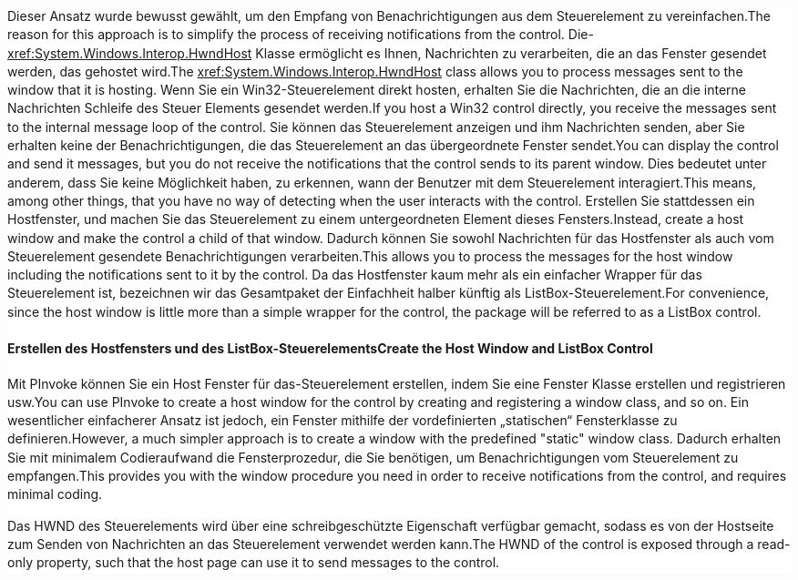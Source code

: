  <span data-ttu-id="eaea2-164">Dieser Ansatz wurde bewusst gewählt, um den Empfang von Benachrichtigungen aus dem Steuerelement zu vereinfachen.</span><span class="sxs-lookup"><span data-stu-id="eaea2-164">The reason for this approach is to simplify the process of receiving notifications from the control.</span></span> <span data-ttu-id="eaea2-165">Die- <xref:System.Windows.Interop.HwndHost> Klasse ermöglicht es Ihnen, Nachrichten zu verarbeiten, die an das Fenster gesendet werden, das gehostet wird.</span><span class="sxs-lookup"><span data-stu-id="eaea2-165">The <xref:System.Windows.Interop.HwndHost> class allows you to process messages sent to the window that it is hosting.</span></span> <span data-ttu-id="eaea2-166">Wenn Sie ein Win32-Steuerelement direkt hosten, erhalten Sie die Nachrichten, die an die interne Nachrichten Schleife des Steuer Elements gesendet werden.</span><span class="sxs-lookup"><span data-stu-id="eaea2-166">If you host a Win32 control directly, you receive the messages sent to the internal message loop of the control.</span></span> <span data-ttu-id="eaea2-167">Sie können das Steuerelement anzeigen und ihm Nachrichten senden, aber Sie erhalten keine der Benachrichtigungen, die das Steuerelement an das übergeordnete Fenster sendet.</span><span class="sxs-lookup"><span data-stu-id="eaea2-167">You can display the control and send it messages, but you do not receive the notifications that the control sends to its parent window.</span></span> <span data-ttu-id="eaea2-168">Dies bedeutet unter anderem, dass Sie keine Möglichkeit haben, zu erkennen, wann der Benutzer mit dem Steuerelement interagiert.</span><span class="sxs-lookup"><span data-stu-id="eaea2-168">This means, among other things, that you have no way of detecting when the user interacts with the control.</span></span> <span data-ttu-id="eaea2-169">Erstellen Sie stattdessen ein Hostfenster, und machen Sie das Steuerelement zu einem untergeordneten Element dieses Fensters.</span><span class="sxs-lookup"><span data-stu-id="eaea2-169">Instead, create a host window and make the control a child of that window.</span></span> <span data-ttu-id="eaea2-170">Dadurch können Sie sowohl Nachrichten für das Hostfenster als auch vom Steuerelement gesendete Benachrichtigungen verarbeiten.</span><span class="sxs-lookup"><span data-stu-id="eaea2-170">This allows you to process the messages for the host window including the notifications sent to it by the control.</span></span> <span data-ttu-id="eaea2-171">Da das Hostfenster kaum mehr als ein einfacher Wrapper für das Steuerelement ist, bezeichnen wir das Gesamtpaket der Einfachheit halber künftig als ListBox-Steuerelement.</span><span class="sxs-lookup"><span data-stu-id="eaea2-171">For convenience, since the host window is little more than a simple wrapper for the control, the package will be referred to as a ListBox control.</span></span>  
  
<a name="create_the_window_and_listbox"></a>
#### <a name="create-the-host-window-and-listbox-control"></a><span data-ttu-id="eaea2-172">Erstellen des Hostfensters und des ListBox-Steuerelements</span><span class="sxs-lookup"><span data-stu-id="eaea2-172">Create the Host Window and ListBox Control</span></span>  
 <span data-ttu-id="eaea2-173">Mit PInvoke können Sie ein Host Fenster für das-Steuerelement erstellen, indem Sie eine Fenster Klasse erstellen und registrieren usw.</span><span class="sxs-lookup"><span data-stu-id="eaea2-173">You can use PInvoke to create a host window for the control by creating and registering a window class, and so on.</span></span> <span data-ttu-id="eaea2-174">Ein wesentlicher einfacherer Ansatz ist jedoch, ein Fenster mithilfe der vordefinierten „statischen“ Fensterklasse zu definieren.</span><span class="sxs-lookup"><span data-stu-id="eaea2-174">However, a much simpler approach is to create a window with the predefined "static" window class.</span></span> <span data-ttu-id="eaea2-175">Dadurch erhalten Sie mit minimalem Codieraufwand die Fensterprozedur, die Sie benötigen, um Benachrichtigungen vom Steuerelement zu empfangen.</span><span class="sxs-lookup"><span data-stu-id="eaea2-175">This provides you with the window procedure you need in order to receive notifications from the control, and requires minimal coding.</span></span>  
  
 <span data-ttu-id="eaea2-176">Das HWND des Steuerelements wird über eine schreibgeschützte Eigenschaft verfügbar gemacht, sodass es von der Hostseite zum Senden von Nachrichten an das Steuerelement verwendet werden kann.</span><span class="sxs-lookup"><span data-stu-id="eaea2-176">The HWND of the control is exposed through a read-only property, such that the host page can use it to send messages to the control.</span></span>  
  